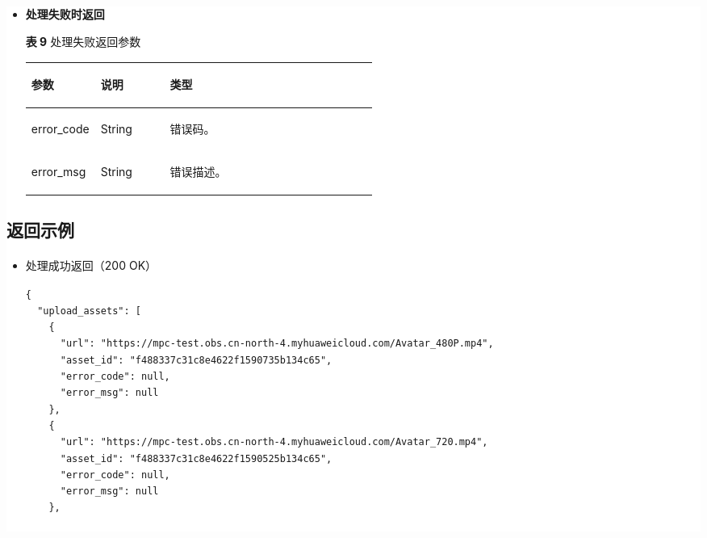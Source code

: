 -   **处理失败时返回**

    **表 9**  处理失败返回参数

    <a name="table1533161014315"></a>
    <table><thead align="left"><tr id="row13325101316"><th class="cellrowborder" valign="top" width="20%" id="mcps1.2.4.1.1"><p id="p1733271010319"><a name="p1733271010319"></a><a name="p1733271010319"></a>参数</p>
    </th>
    <th class="cellrowborder" valign="top" width="20%" id="mcps1.2.4.1.2"><p id="p12332131093112"><a name="p12332131093112"></a><a name="p12332131093112"></a>说明</p>
    </th>
    <th class="cellrowborder" valign="top" width="60%" id="mcps1.2.4.1.3"><p id="p433217106310"><a name="p433217106310"></a><a name="p433217106310"></a>类型</p>
    </th>
    </tr>
    </thead>
    <tbody><tr id="row2332181010310"><td class="cellrowborder" valign="top" width="20%" headers="mcps1.2.4.1.1 "><p id="p13321610193113"><a name="p13321610193113"></a><a name="p13321610193113"></a>error_code</p>
    </td>
    <td class="cellrowborder" valign="top" width="20%" headers="mcps1.2.4.1.2 "><p id="p3332181073114"><a name="p3332181073114"></a><a name="p3332181073114"></a>String</p>
    </td>
    <td class="cellrowborder" valign="top" width="60%" headers="mcps1.2.4.1.3 "><p id="p833211053118"><a name="p833211053118"></a><a name="p833211053118"></a>错误码。</p>
    </td>
    </tr>
    <tr id="row63321510113119"><td class="cellrowborder" valign="top" width="20%" headers="mcps1.2.4.1.1 "><p id="p033216102318"><a name="p033216102318"></a><a name="p033216102318"></a>error_msg</p>
    </td>
    <td class="cellrowborder" valign="top" width="20%" headers="mcps1.2.4.1.2 "><p id="p7333210173114"><a name="p7333210173114"></a><a name="p7333210173114"></a>String</p>
    </td>
    <td class="cellrowborder" valign="top" width="60%" headers="mcps1.2.4.1.3 "><p id="p4333141010317"><a name="p4333141010317"></a><a name="p4333141010317"></a>错误描述。</p>
    </td>
    </tr>
    </tbody>
    </table>


## 返回示例<a name="section1394555193012"></a>

-   处理成功返回（200 OK）

    ```
    {
      "upload_assets": [
        {
          "url": "https://mpc-test.obs.cn-north-4.myhuaweicloud.com/Avatar_480P.mp4",
          "asset_id": "f488337c31c8e4622f1590735b134c65",
          "error_code": null,
          "error_msg": null
        },
        {
          "url": "https://mpc-test.obs.cn-north-4.myhuaweicloud.com/Avatar_720.mp4",
          "asset_id": "f488337c31c8e4622f1590525b134c65",
          "error_code": null,
          "error_msg": null
        },
    